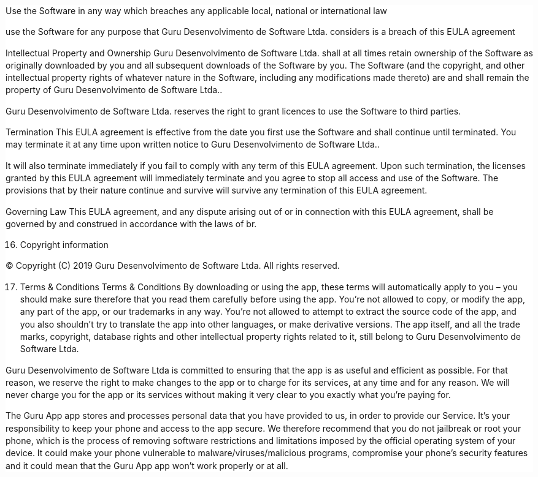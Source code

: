 Use the Software in any way which breaches any applicable local, national or international law

use the Software for any purpose that Guru Desenvolvimento de Software Ltda. considers is a breach of this EULA agreement

Intellectual Property and Ownership
Guru Desenvolvimento de Software Ltda. shall at all times retain ownership of the Software as originally downloaded by you and all subsequent downloads of the Software by you. The Software (and the copyright, and other intellectual property rights of whatever nature in the Software, including any modifications made thereto) are and shall remain the property of Guru Desenvolvimento de Software Ltda..

Guru Desenvolvimento de Software Ltda. reserves the right to grant licences to use the Software to third parties.

Termination
This EULA agreement is effective from the date you first use the Software and shall continue until terminated. You may terminate it at any time upon written notice to Guru Desenvolvimento de Software Ltda..

It will also terminate immediately if you fail to comply with any term of this EULA agreement. Upon such termination, the licenses granted by this EULA agreement will immediately terminate and you agree to stop all access and use of the Software. The provisions that by their nature continue and survive will survive any termination of this EULA agreement.

Governing Law
This EULA agreement, and any dispute arising out of or in connection with this EULA agreement, shall be governed by and construed in accordance with the laws of br.

16. Copyright information
 

© Copyright (C) 2019 Guru Desenvolvimento de Software Ltda. All rights reserved.

 

17. Terms & Conditions
Terms & Conditions
By downloading or using the app, these terms will automatically apply to you – you should make sure therefore that you read them carefully before using the app. You’re not allowed to copy, or modify the app, any part of the app, or our trademarks in any way. You’re not allowed to attempt to extract the source code of the app, and you also shouldn’t try to translate the app into other languages, or make derivative versions. The app itself, and all the trade marks, copyright, database rights and other intellectual property rights related to it, still belong to Guru Desenvolvimento de Software Ltda.

Guru Desenvolvimento de Software Ltda is committed to ensuring that the app is as useful and efficient as possible. For that reason, we reserve the right to make changes to the app or to charge for its services, at any time and for any reason. We will never charge you for the app or its services without making it very clear to you exactly what you’re paying for.

The Guru App app stores and processes personal data that you have provided to us, in order to provide our Service. It’s your responsibility to keep your phone and access to the app secure. We therefore recommend that you do not jailbreak or root your phone, which is the process of removing software restrictions and limitations imposed by the official operating system of your device. It could make your phone vulnerable to malware/viruses/malicious programs, compromise your phone’s security features and it could mean that the Guru App app won’t work properly or at all.
